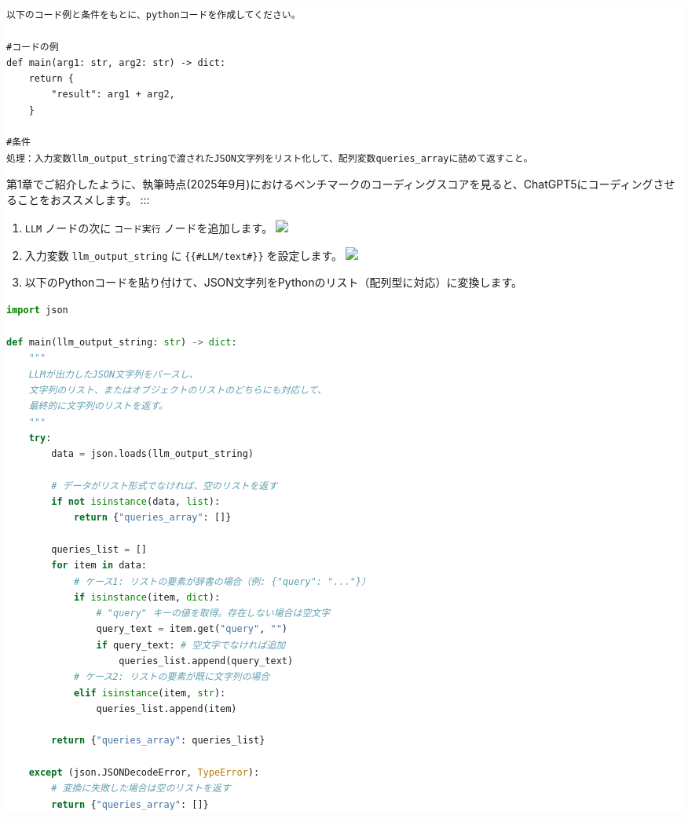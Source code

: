 ```
以下のコード例と条件をもとに、pythonコードを作成してください。

#コードの例
def main(arg1: str, arg2: str) -> dict:
    return {
        "result": arg1 + arg2,
    }

#条件
処理：入力変数llm_output_stringで渡されたJSON文字列をリスト化して、配列変数queries_arrayに詰めて返すこと。
```
第1章でご紹介したように、執筆時点(2025年9月)におけるベンチマークのコーディングスコアを見ると、ChatGPT5にコーディングさせることをおススメします。
:::

1.  `LLM` ノードの次に `コード実行` ノードを追加します。
![](https://chataniakinori-no1s.github.io/prompt_engineering/PromptEngineering_lv02_ja/assets/chapter02/img/work10-11.png)

2.  入力変数 `llm_output_string` に `{{#LLM/text#}}` を設定します。
![](https://chataniakinori-no1s.github.io/prompt_engineering/PromptEngineering_lv02_ja/assets/chapter02/img/work10-12.png)

3.  以下のPythonコードを貼り付けて、JSON文字列をPythonのリスト（配列型に対応）に変換します。

```python
import json

def main(llm_output_string: str) -> dict:
    """
    LLMが出力したJSON文字列をパースし、
    文字列のリスト、またはオブジェクトのリストのどちらにも対応して、
    最終的に文字列のリストを返す。
    """
    try:
        data = json.loads(llm_output_string)
        
        # データがリスト形式でなければ、空のリストを返す
        if not isinstance(data, list):
            return {"queries_array": []}
            
        queries_list = []
        for item in data:
            # ケース1: リストの要素が辞書の場合（例: {"query": "..."}）
            if isinstance(item, dict):
                # "query" キーの値を取得。存在しない場合は空文字
                query_text = item.get("query", "")
                if query_text: # 空文字でなければ追加
                    queries_list.append(query_text)
            # ケース2: リストの要素が既に文字列の場合
            elif isinstance(item, str):
                queries_list.append(item)
                
        return {"queries_array": queries_list}

    except (json.JSONDecodeError, TypeError):
        # 変換に失敗した場合は空のリストを返す
        return {"queries_array": []}

```
